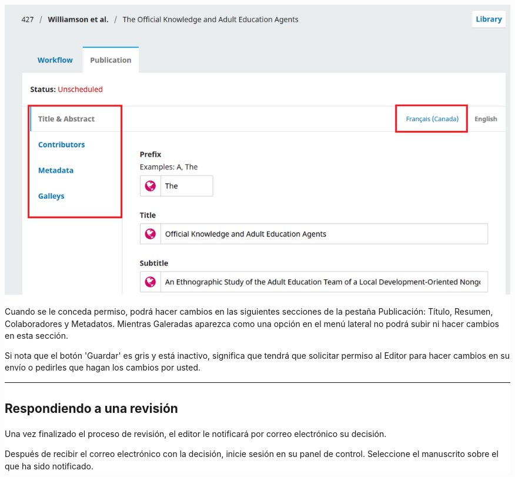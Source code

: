 ![Elementos del menú de publicación](./assets/learning-ojs3.2-auth-dashboard-publication2-language.png)

Cuando se le conceda permiso, podrá hacer cambios en las siguientes secciones de la pestaña Publicación: Título, Resumen, Colaboradores y Metadatos. Mientras Galeradas aparezca como una opción en el menú lateral no podrá subir ni hacer cambios en esta sección.

Si nota que el botón 'Guardar' es gris y está inactivo, significa que tendrá que solicitar permiso al Editor para hacer cambios en su envío o pedirles que hagan los cambios por usted.

<hr />

## Respondiendo a una revisión

Una vez finalizado el proceso de revisión, el editor le notificará por correo electrónico su decisión.

Después de recibir el correo electrónico con la decisión, inicie sesión en su panel de control. Seleccione el manuscrito sobre el que ha sido notificado.
